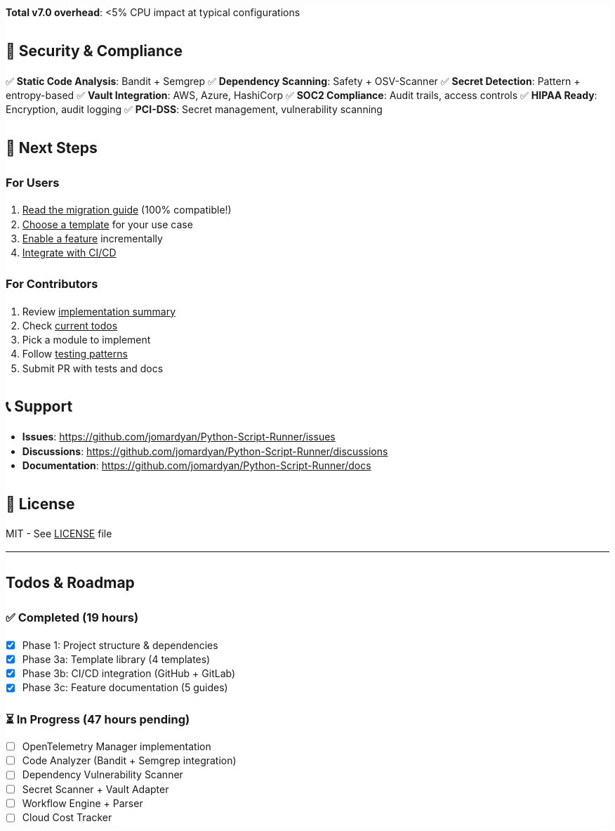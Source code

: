 **Total v7.0 overhead**: <5% CPU impact at typical configurations

## 🔐 Security & Compliance

✅ **Static Code Analysis**: Bandit + Semgrep
✅ **Dependency Scanning**: Safety + OSV-Scanner
✅ **Secret Detection**: Pattern + entropy-based
✅ **Vault Integration**: AWS, Azure, HashiCorp
✅ **SOC2 Compliance**: Audit trails, access controls
✅ **HIPAA Ready**: Encryption, audit logging
✅ **PCI-DSS**: Secret management, vulnerability scanning

## 🚀 Next Steps

### For Users
1. [Read the migration guide](docs/v7-migration.md) (100% compatible!)
2. [Choose a template](runners/templates/) for your use case
3. [Enable a feature](docs/features/) incrementally
4. [Integrate with CI/CD](.github/actions/python-script-runner/)

### For Contributors
1. Review [implementation summary](V7_IMPLEMENTATION_SUMMARY.md)
2. Check [current todos](README.md#todos)
3. Pick a module to implement
4. Follow [testing patterns](tests/)
5. Submit PR with tests and docs

## 📞 Support

- **Issues**: https://github.com/jomardyan/Python-Script-Runner/issues
- **Discussions**: https://github.com/jomardyan/Python-Script-Runner/discussions
- **Documentation**: https://github.com/jomardyan/Python-Script-Runner/docs

## 📜 License

MIT - See [LICENSE](LICENSE) file

---

## Todos & Roadmap

### ✅ Completed (19 hours)
- [x] Phase 1: Project structure & dependencies
- [x] Phase 3a: Template library (4 templates)
- [x] Phase 3b: CI/CD integration (GitHub + GitLab)
- [x] Phase 3c: Feature documentation (5 guides)

### ⏳ In Progress (47 hours pending)
- [ ] OpenTelemetry Manager implementation
- [ ] Code Analyzer (Bandit + Semgrep integration)
- [ ] Dependency Vulnerability Scanner
- [ ] Secret Scanner + Vault Adapter
- [ ] Workflow Engine + Parser
- [ ] Cloud Cost Tracker
